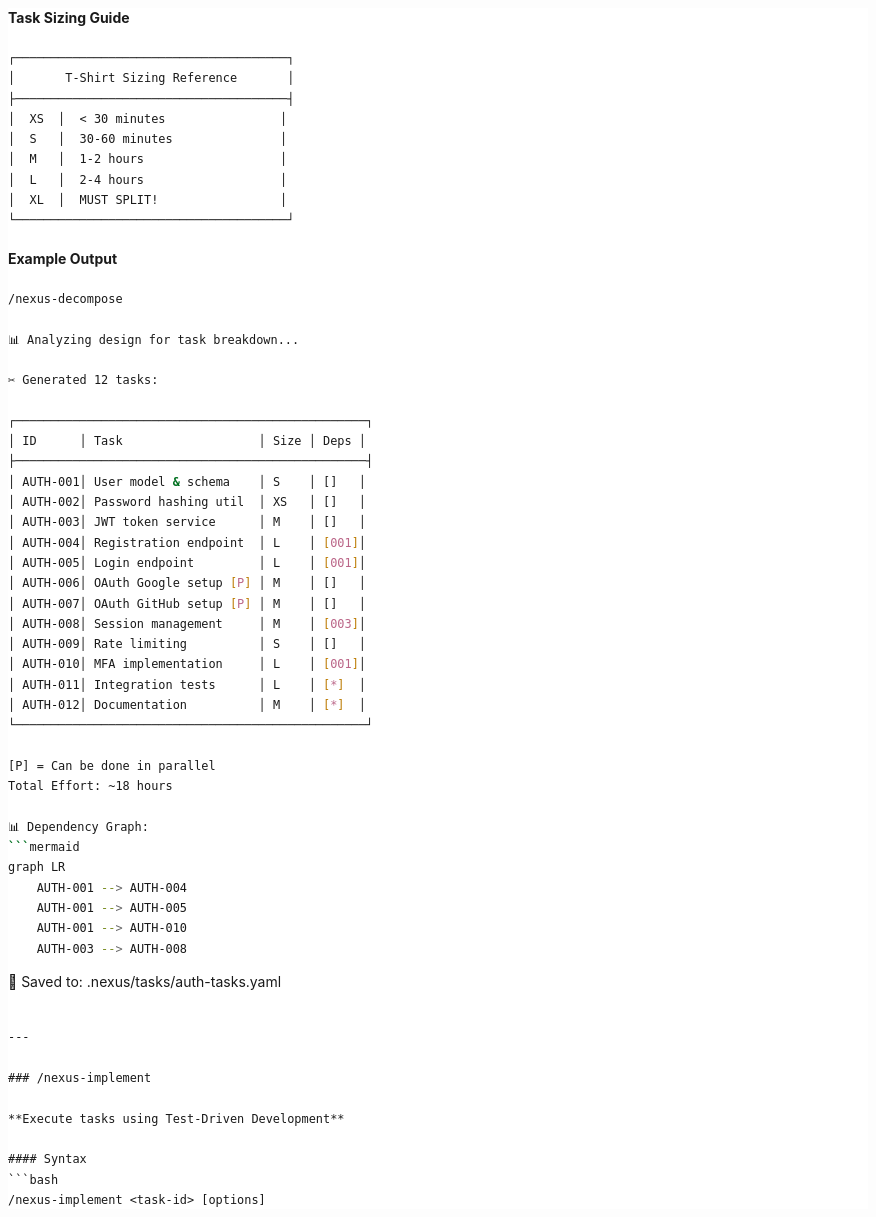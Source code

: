 #### Task Sizing Guide
```
┌──────────────────────────────────────┐
│       T-Shirt Sizing Reference       │
├──────────────────────────────────────┤
│  XS  │  < 30 minutes                │
│  S   │  30-60 minutes               │
│  M   │  1-2 hours                   │
│  L   │  2-4 hours                   │
│  XL  │  MUST SPLIT!                 │
└──────────────────────────────────────┘
```

#### Example Output
```bash
/nexus-decompose

📊 Analyzing design for task breakdown...

✂️ Generated 12 tasks:

┌─────────────────────────────────────────────────┐
│ ID      │ Task                   │ Size │ Deps │
├─────────────────────────────────────────────────┤
│ AUTH-001│ User model & schema    │ S    │ []   │
│ AUTH-002│ Password hashing util  │ XS   │ []   │
│ AUTH-003│ JWT token service      │ M    │ []   │
│ AUTH-004│ Registration endpoint  │ L    │ [001]│
│ AUTH-005│ Login endpoint         │ L    │ [001]│
│ AUTH-006│ OAuth Google setup [P] │ M    │ []   │
│ AUTH-007│ OAuth GitHub setup [P] │ M    │ []   │
│ AUTH-008│ Session management     │ M    │ [003]│
│ AUTH-009│ Rate limiting          │ S    │ []   │
│ AUTH-010│ MFA implementation     │ L    │ [001]│
│ AUTH-011│ Integration tests      │ L    │ [*]  │
│ AUTH-012│ Documentation          │ M    │ [*]  │
└─────────────────────────────────────────────────┘

[P] = Can be done in parallel
Total Effort: ~18 hours

📊 Dependency Graph:
```mermaid
graph LR
    AUTH-001 --> AUTH-004
    AUTH-001 --> AUTH-005
    AUTH-001 --> AUTH-010
    AUTH-003 --> AUTH-008
```

📁 Saved to: .nexus/tasks/auth-tasks.yaml
```

---

### /nexus-implement

**Execute tasks using Test-Driven Development**

#### Syntax
```bash
/nexus-implement <task-id> [options]
```
